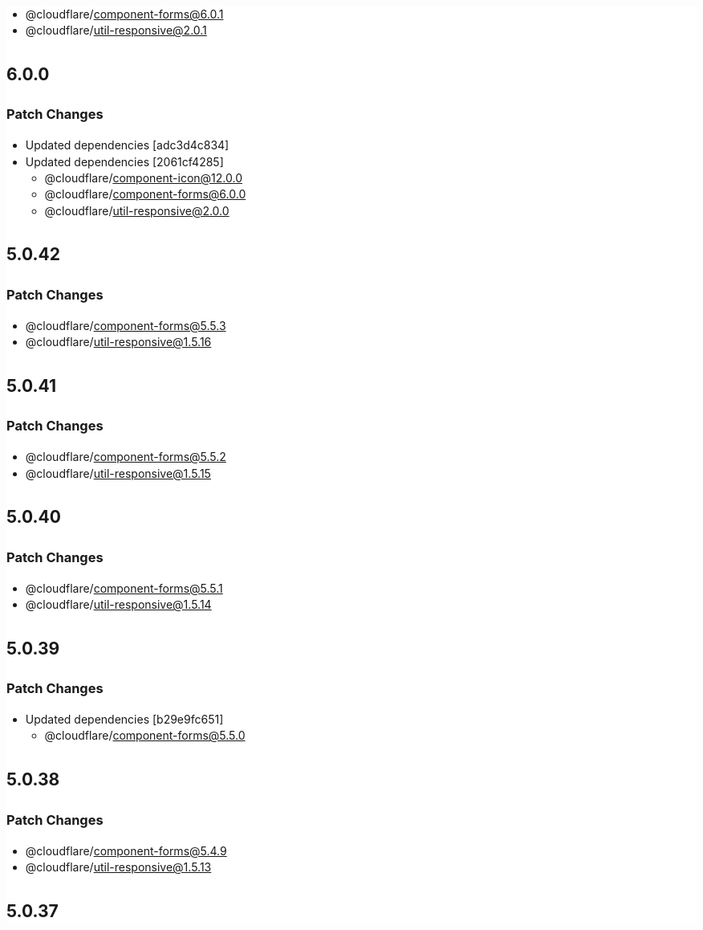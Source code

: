 - @cloudflare/component-forms@6.0.1
- @cloudflare/util-responsive@2.0.1

## 6.0.0

### Patch Changes

- Updated dependencies [adc3d4c834]
- Updated dependencies [2061cf4285]
  - @cloudflare/component-icon@12.0.0
  - @cloudflare/component-forms@6.0.0
  - @cloudflare/util-responsive@2.0.0

## 5.0.42

### Patch Changes

- @cloudflare/component-forms@5.5.3
- @cloudflare/util-responsive@1.5.16

## 5.0.41

### Patch Changes

- @cloudflare/component-forms@5.5.2
- @cloudflare/util-responsive@1.5.15

## 5.0.40

### Patch Changes

- @cloudflare/component-forms@5.5.1
- @cloudflare/util-responsive@1.5.14

## 5.0.39

### Patch Changes

- Updated dependencies [b29e9fc651]
  - @cloudflare/component-forms@5.5.0

## 5.0.38

### Patch Changes

- @cloudflare/component-forms@5.4.9
- @cloudflare/util-responsive@1.5.13

## 5.0.37
